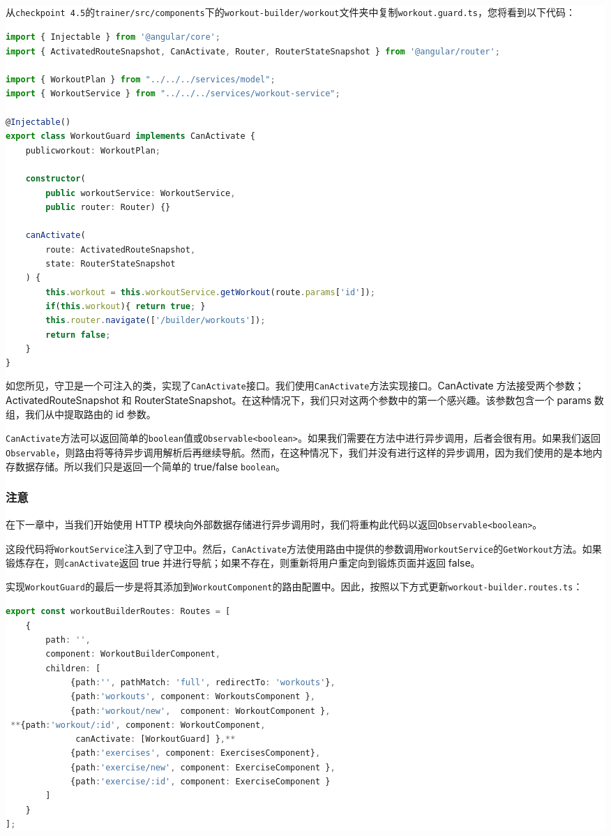 从`checkpoint 4.5`的`trainer/src/components`下的`workout-builder/workout`文件夹中复制`workout.guard.ts`，您将看到以下代码：

```ts
import { Injectable } from '@angular/core'; 
import { ActivatedRouteSnapshot, CanActivate, Router, RouterStateSnapshot } from '@angular/router'; 

import { WorkoutPlan } from "../../../services/model"; 
import { WorkoutService } from "../../../services/workout-service"; 

@Injectable() 
export class WorkoutGuard implements CanActivate { 
    publicworkout: WorkoutPlan; 

    constructor( 
        public workoutService: WorkoutService, 
        public router: Router) {} 

    canActivate( 
        route: ActivatedRouteSnapshot, 
        state: RouterStateSnapshot 
    ) { 
        this.workout = this.workoutService.getWorkout(route.params['id']); 
        if(this.workout){ return true; } 
        this.router.navigate(['/builder/workouts']); 
        return false; 
    } 
}  

```

如您所见，守卫是一个可注入的类，实现了`CanActivate`接口。我们使用`CanActivate`方法实现接口。CanActivate 方法接受两个参数；ActivatedRouteSnapshot 和 RouterStateSnapshot。在这种情况下，我们只对这两个参数中的第一个感兴趣。该参数包含一个 params 数组，我们从中提取路由的 id 参数。

`CanActivate`方法可以返回简单的`boolean`值或`Observable<boolean>`。如果我们需要在方法中进行异步调用，后者会很有用。如果我们返回`Observable`，则路由将等待异步调用解析后再继续导航。然而，在这种情况下，我们并没有进行这样的异步调用，因为我们使用的是本地内存数据存储。所以我们只是返回一个简单的 true/false `boolean`。

### 注意

在下一章中，当我们开始使用 HTTP 模块向外部数据存储进行异步调用时，我们将重构此代码以返回`Observable<boolean>`。

这段代码将`WorkoutService`注入到了守卫中。然后，`CanActivate`方法使用路由中提供的参数调用`WorkoutService`的`GetWorkout`方法。如果锻炼存在，则`canActivate`返回 true 并进行导航；如果不存在，则重新将用户重定向到锻炼页面并返回 false。

实现`WorkoutGuard`的最后一步是将其添加到`WorkoutComponent`的路由配置中。因此，按照以下方式更新`workout-builder.routes.ts`：

```ts
export const workoutBuilderRoutes: Routes = [ 
    { 
        path: '', 
        component: WorkoutBuilderComponent, 
        children: [ 
             {path:'', pathMatch: 'full', redirectTo: 'workouts'}, 
             {path:'workouts', component: WorkoutsComponent }, 
             {path:'workout/new',  component: WorkoutComponent }, 
 **{path:'workout/:id', component: WorkoutComponent, 
              canActivate: [WorkoutGuard] },** 
             {path:'exercises', component: ExercisesComponent}, 
             {path:'exercise/new', component: ExerciseComponent }, 
             {path:'exercise/:id', component: ExerciseComponent } 
        ] 
    } 
]; 

```

